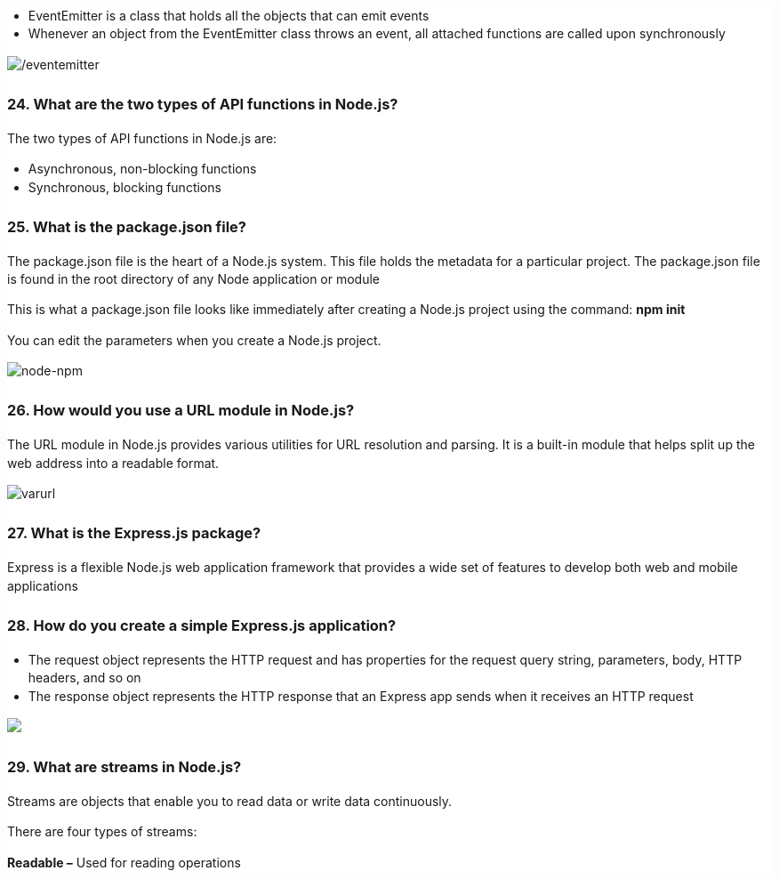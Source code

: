 -   EventEmitter is a class that holds all the objects that can emit events
-   Whenever an object from the EventEmitter class throws an event, all attached functions are called upon synchronously

![/eventemitter](https://www.simplilearn.com/ice9/free_resources_article_thumb/eventemitter.JPG)

### 24. What are the two types of API functions in Node.js?

The two types of API functions in Node.js are:

-   Asynchronous, non-blocking functions
-   Synchronous, blocking functions

### 25. What is the package.json file?

The package.json file is the heart of a Node.js system. This file holds the metadata for a particular project. The package.json file is found in the root directory of any Node application or module

This is what a package.json file looks like immediately after creating a Node.js project using the command:  **npm init**

You can edit the parameters when you create a Node.js project.

![node-npm](https://www.simplilearn.com/ice9/free_resources_article_thumb/node-npm.JPG)

### 26. How would you use a URL module in Node.js?  

The URL module in Node.js provides various utilities for URL resolution and parsing. It is a built-in module that helps split up the web address into a readable format.

![varurl](https://www.simplilearn.com/ice9/free_resources_article_thumb/varurl.JPG)

### 27. What is the Express.js package?

Express is a flexible Node.js web application framework that provides a wide set of features to develop both web and mobile applications

### 28. How do you create a simple Express.js application?

-   The request object represents the HTTP request and has properties for the request query string, parameters, body, HTTP headers, and so on
-   The response object represents the HTTP response that an Express app sends when it receives an HTTP request

![](https://www.simplilearn.com/ice9/free_resources_article_thumb/varex.JPG)

### 29. What are streams in Node.js?

Streams are objects that enable you to read data or write data continuously.

There are four types of streams:

**Readable –**  Used for reading operations
